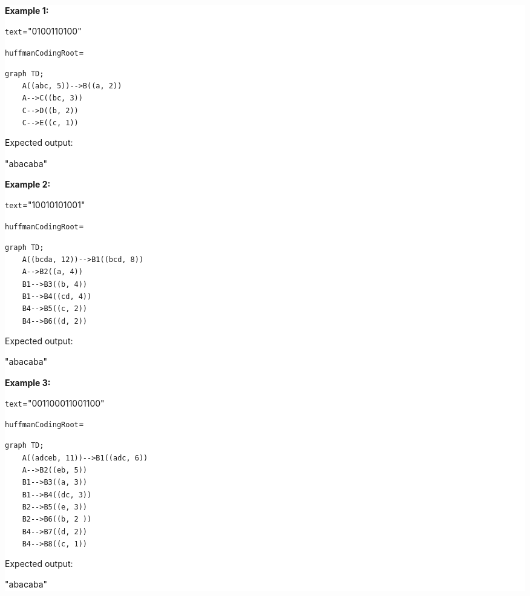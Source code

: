 **Example 1:**

`text`="0100110100"

`huffmanCodingRoot`=
```mermaid
graph TD;
    A((abc, 5))-->B((a, 2))
    A-->C((bc, 3))
    C-->D((b, 2))
    C-->E((c, 1))
```

Expected output:

"abacaba"


**Example 2:**

`text`="10010101001"

`huffmanCodingRoot`=
```mermaid
graph TD;
    A((bcda, 12))-->B1((bcd, 8))
    A-->B2((a, 4))
    B1-->B3((b, 4))
    B1-->B4((cd, 4))
    B4-->B5((c, 2))
    B4-->B6((d, 2))
```

Expected output:

"abacaba"


**Example 3:**

`text`="001100011001100"

`huffmanCodingRoot`=
```mermaid
graph TD;
    A((adceb, 11))-->B1((adc, 6))
    A-->B2((eb, 5))
    B1-->B3((a, 3))
    B1-->B4((dc, 3))
    B2-->B5((e, 3))
    B2-->B6((b, 2 ))
    B4-->B7((d, 2))
    B4-->B8((c, 1))
```

Expected output:

"abacaba"

